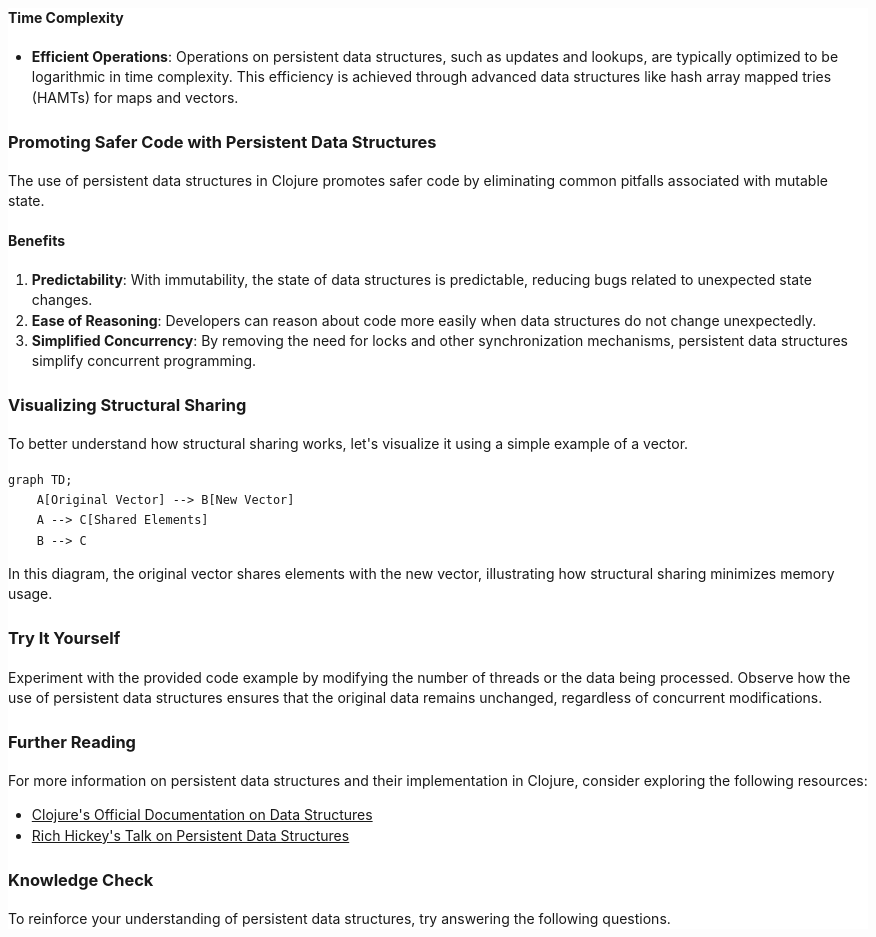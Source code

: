 #### Time Complexity

- **Efficient Operations**: Operations on persistent data structures, such as updates and lookups, are typically optimized to be logarithmic in time complexity. This efficiency is achieved through advanced data structures like hash array mapped tries (HAMTs) for maps and vectors.

### Promoting Safer Code with Persistent Data Structures

The use of persistent data structures in Clojure promotes safer code by eliminating common pitfalls associated with mutable state.

#### Benefits

1. **Predictability**: With immutability, the state of data structures is predictable, reducing bugs related to unexpected state changes.
2. **Ease of Reasoning**: Developers can reason about code more easily when data structures do not change unexpectedly.
3. **Simplified Concurrency**: By removing the need for locks and other synchronization mechanisms, persistent data structures simplify concurrent programming.

### Visualizing Structural Sharing

To better understand how structural sharing works, let's visualize it using a simple example of a vector.

```mermaid
graph TD;
    A[Original Vector] --> B[New Vector]
    A --> C[Shared Elements]
    B --> C
```

In this diagram, the original vector shares elements with the new vector, illustrating how structural sharing minimizes memory usage.

### Try It Yourself

Experiment with the provided code example by modifying the number of threads or the data being processed. Observe how the use of persistent data structures ensures that the original data remains unchanged, regardless of concurrent modifications.

### Further Reading

For more information on persistent data structures and their implementation in Clojure, consider exploring the following resources:

- [Clojure's Official Documentation on Data Structures](https://clojure.org/reference/data_structures)
- [Rich Hickey's Talk on Persistent Data Structures](https://www.youtube.com/watch?v=I7Gx7mU8xTg)

### Knowledge Check

To reinforce your understanding of persistent data structures, try answering the following questions.
